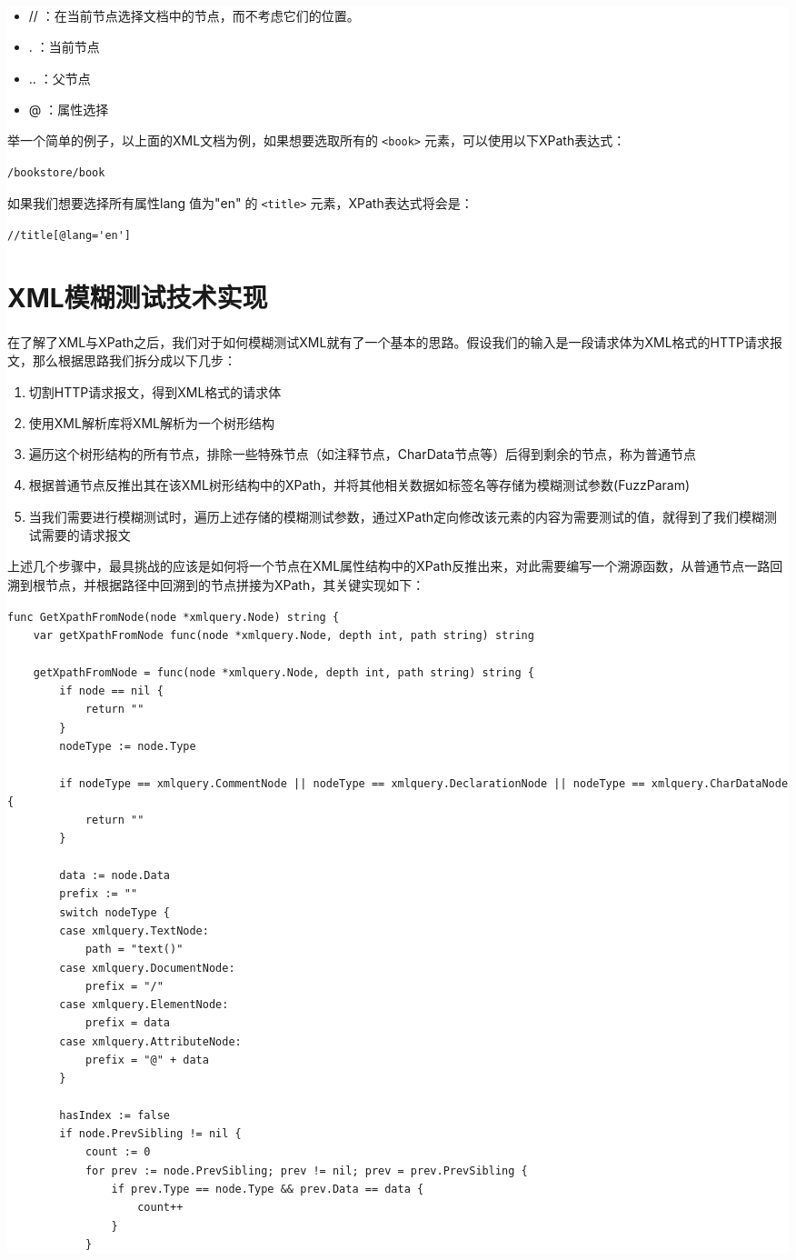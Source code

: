 - // ：在当前节点选择文档中的节点，而不考虑它们的位置。  
  
- . ：当前节点  
  
- .. ：父节点  
  
- @ ：属性选择  
  
举一个简单的例子，以上面的XML文档为例，如果想要选取所有的 `<book>` 元素，可以使用以下XPath表达式：  

```
/bookstore/book
```  
如果我们想要选择所有属性lang 值为"en" 的 `<title>` 元素，XPath表达式将会是：

```
//title[@lang='en']
```  
# **XML模糊测试技术实现**   
  
在了解了XML与XPath之后，我们对于如何模糊测试XML就有了一个基本的思路。假设我们的输入是一段请求体为XML格式的HTTP请求报文，那么根据思路我们拆分成以下几步：  
1. 切割HTTP请求报文，得到XML格式的请求体  
  
1. 使用XML解析库将XML解析为一个树形结构  
  
1. 遍历这个树形结构的所有节点，排除一些特殊节点（如注释节点，CharData节点等）后得到剩余的节点，称为普通节点  
  
1. 根据普通节点反推出其在该XML树形结构中的XPath，并将其他相关数据如标签名等存储为模糊测试参数(FuzzParam)  
  
1. 当我们需要进行模糊测试时，遍历上述存储的模糊测试参数，通过XPath定向修改该元素的内容为需要测试的值，就得到了我们模糊测试需要的请求报文  
  
  
上述几个步骤中，最具挑战的应该是如何将一个节点在XML属性结构中的XPath反推出来，对此需要编写一个溯源函数，从普通节点一路回溯到根节点，并根据路径中回溯到的节点拼接为XPath，其关键实现如下：  
```
func GetXpathFromNode(node *xmlquery.Node) string {
    var getXpathFromNode func(node *xmlquery.Node, depth int, path string) string

    getXpathFromNode = func(node *xmlquery.Node, depth int, path string) string {
        if node == nil {
            return ""
        }
        nodeType := node.Type

        if nodeType == xmlquery.CommentNode || nodeType == xmlquery.DeclarationNode || nodeType == xmlquery.CharDataNode {
            return ""
        }

        data := node.Data
        prefix := ""
        switch nodeType {
        case xmlquery.TextNode:
            path = "text()"
        case xmlquery.DocumentNode:
            prefix = "/"
        case xmlquery.ElementNode:
            prefix = data
        case xmlquery.AttributeNode:
            prefix = "@" + data
        }

        hasIndex := false
        if node.PrevSibling != nil {
            count := 0
            for prev := node.PrevSibling; prev != nil; prev = prev.PrevSibling {
                if prev.Type == node.Type && prev.Data == data {
                    count++
                }
            }
```